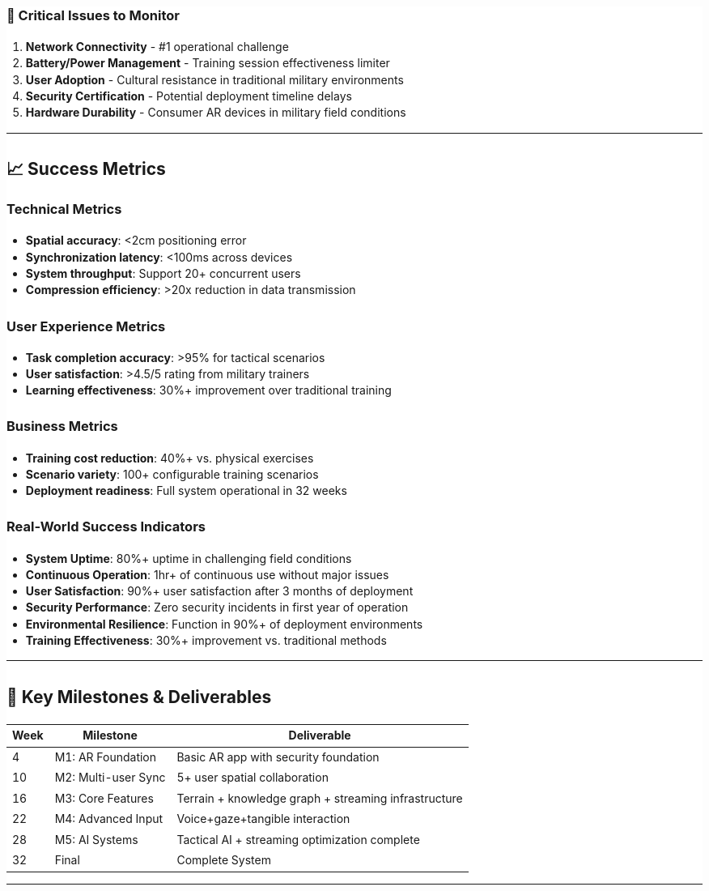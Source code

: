 ### **🎯 Critical Issues to Monitor**
1. **Network Connectivity** - #1 operational challenge
2. **Battery/Power Management** - Training session effectiveness limiter
3. **User Adoption** - Cultural resistance in traditional military environments
4. **Security Certification** - Potential deployment timeline delays
5. **Hardware Durability** - Consumer AR devices in military field conditions

---

## 📈 Success Metrics

### **Technical Metrics**
- **Spatial accuracy**: <2cm positioning error
- **Synchronization latency**: <100ms across devices
- **System throughput**: Support 20+ concurrent users
- **Compression efficiency**: >20x reduction in data transmission

### **User Experience Metrics**
- **Task completion accuracy**: >95% for tactical scenarios
- **User satisfaction**: >4.5/5 rating from military trainers
- **Learning effectiveness**: 30%+ improvement over traditional training

### **Business Metrics**
- **Training cost reduction**: 40%+ vs. physical exercises
- **Scenario variety**: 100+ configurable training scenarios
- **Deployment readiness**: Full system operational in 32 weeks

### **Real-World Success Indicators**
- **System Uptime**: 80%+ uptime in challenging field conditions
- **Continuous Operation**: 1hr+ of continuous use without major issues
- **User Satisfaction**: 90%+ user satisfaction after 3 months of deployment
- **Security Performance**: Zero security incidents in first year of operation
- **Environmental Resilience**: Function in 90%+ of deployment environments
- **Training Effectiveness**: 30%+ improvement vs. traditional methods

---

## 📅 Key Milestones & Deliverables

| Week | Milestone | Deliverable |
|------|-----------|-------------|
| 4 | M1: AR Foundation | Basic AR app with security foundation |
| 10 | M2: Multi-user Sync | 5+ user spatial collaboration |
| 16 | M3: Core Features | Terrain + knowledge graph + streaming infrastructure |
| 22 | M4: Advanced Input | Voice+gaze+tangible interaction |
| 28 | M5: AI Systems | Tactical AI + streaming optimization complete |
| 32 | Final | Complete System | Production-ready defense system with two-tier security |

---